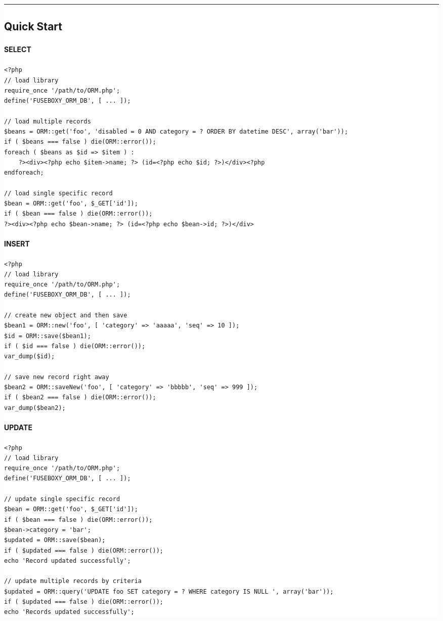 
----------------------------------------------------------------------------------------------------


## Quick Start

#### SELECT
```
<?php
// load library
require_once '/path/to/ORM.php';
define('FUSEBOXY_ORM_DB', [ ... ]);

// load multiple records
$beans = ORM::get('foo', 'disabled = 0 AND category = ? ORDER BY datetime DESC', array('bar'));
if ( $beans === false ) die(ORM::error());
foreach ( $beans as $id => $item ) :
	?><div><?php echo $item->name; ?> (id=<?php echo $id; ?>)</div><?php
endforeach;

// load single specific record
$bean = ORM::get('foo', $_GET['id']);
if ( $bean === false ) die(ORM::error());
?><div><?php echo $bean->name; ?> (id=<?php echo $bean->id; ?>)</div>
```

#### INSERT
```
<?php
// load library
require_once '/path/to/ORM.php';
define('FUSEBOXY_ORM_DB', [ ... ]);

// create new object and then save
$bean1 = ORM::new('foo', [ 'category' => 'aaaaa', 'seq' => 10 ]);
$id = ORM::save($bean1);
if ( $id === false ) die(ORM::error());
var_dump($id);

// save new record right away
$bean2 = ORM::saveNew('foo', [ 'category' => 'bbbbb', 'seq' => 999 ]);
if ( $bean2 === false ) die(ORM::error());
var_dump($bean2);
```

#### UPDATE
```
<?php
// load library
require_once '/path/to/ORM.php';
define('FUSEBOXY_ORM_DB', [ ... ]);

// update single specific record
$bean = ORM::get('foo', $_GET['id']);
if ( $bean === false ) die(ORM::error());
$bean->category = 'bar';
$updated = ORM::save($bean);
if ( $updated === false ) die(ORM::error());
echo 'Record updated successfully';

// update multiple records by criteria
$updated = ORM::query('UPDATE foo SET category = ? WHERE category IS NULL ', array('bar'));
if ( $updated === false ) die(ORM::error());
echo 'Records updated successfully';
```